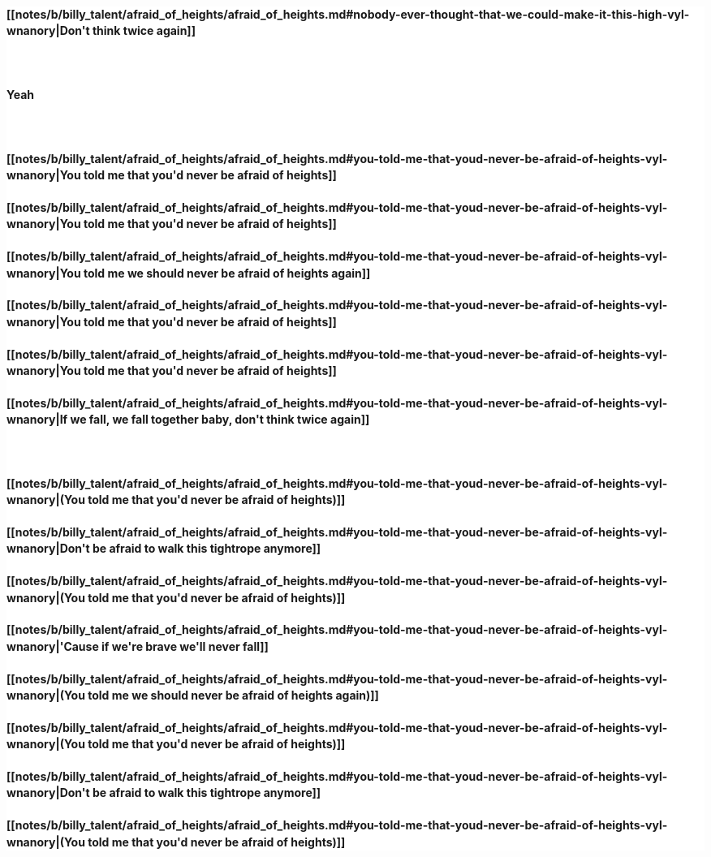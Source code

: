 #### [[notes/b/billy_talent/afraid_of_heights/afraid_of_heights.md#nobody-ever-thought-that-we-could-make-it-this-high-vyl-wnanory|Don't think twice again]]
&nbsp;
#### Yeah
&nbsp;
#### [[notes/b/billy_talent/afraid_of_heights/afraid_of_heights.md#you-told-me-that-youd-never-be-afraid-of-heights-vyl-wnanory|You told me that you'd never be afraid of heights]]
#### [[notes/b/billy_talent/afraid_of_heights/afraid_of_heights.md#you-told-me-that-youd-never-be-afraid-of-heights-vyl-wnanory|You told me that you'd never be afraid of heights]]
#### [[notes/b/billy_talent/afraid_of_heights/afraid_of_heights.md#you-told-me-that-youd-never-be-afraid-of-heights-vyl-wnanory|You told me we should never be afraid of heights again]]
#### [[notes/b/billy_talent/afraid_of_heights/afraid_of_heights.md#you-told-me-that-youd-never-be-afraid-of-heights-vyl-wnanory|You told me that you'd never be afraid of heights]]
#### [[notes/b/billy_talent/afraid_of_heights/afraid_of_heights.md#you-told-me-that-youd-never-be-afraid-of-heights-vyl-wnanory|You told me that you'd never be afraid of heights]]
#### [[notes/b/billy_talent/afraid_of_heights/afraid_of_heights.md#you-told-me-that-youd-never-be-afraid-of-heights-vyl-wnanory|If we fall, we fall together baby, don't think twice again]]
&nbsp;
#### [[notes/b/billy_talent/afraid_of_heights/afraid_of_heights.md#you-told-me-that-youd-never-be-afraid-of-heights-vyl-wnanory|(You told me that you'd never be afraid of heights)]]
#### [[notes/b/billy_talent/afraid_of_heights/afraid_of_heights.md#you-told-me-that-youd-never-be-afraid-of-heights-vyl-wnanory|Don't be afraid to walk this tightrope anymore]]
#### [[notes/b/billy_talent/afraid_of_heights/afraid_of_heights.md#you-told-me-that-youd-never-be-afraid-of-heights-vyl-wnanory|(You told me that you'd never be afraid of heights)]]
#### [[notes/b/billy_talent/afraid_of_heights/afraid_of_heights.md#you-told-me-that-youd-never-be-afraid-of-heights-vyl-wnanory|'Cause if we're brave we'll never fall]]
#### [[notes/b/billy_talent/afraid_of_heights/afraid_of_heights.md#you-told-me-that-youd-never-be-afraid-of-heights-vyl-wnanory|(You told me we should never be afraid of heights again)]]
#### [[notes/b/billy_talent/afraid_of_heights/afraid_of_heights.md#you-told-me-that-youd-never-be-afraid-of-heights-vyl-wnanory|(You told me that you'd never be afraid of heights)]]
#### [[notes/b/billy_talent/afraid_of_heights/afraid_of_heights.md#you-told-me-that-youd-never-be-afraid-of-heights-vyl-wnanory|Don't be afraid to walk this tightrope anymore]]
#### [[notes/b/billy_talent/afraid_of_heights/afraid_of_heights.md#you-told-me-that-youd-never-be-afraid-of-heights-vyl-wnanory|(You told me that you'd never be afraid of heights)]]